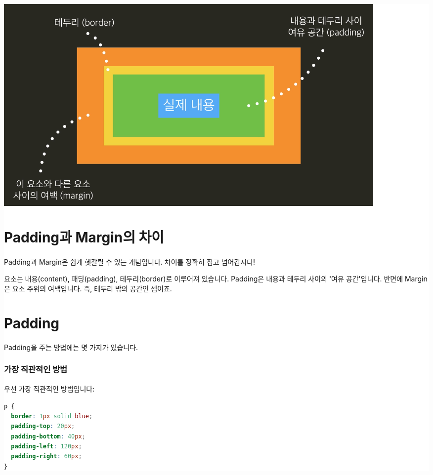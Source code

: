 ![image-20200228221611930](./assets/image-20200228221611930.png)



# Padding과 Margin의 차이

Padding과 Margin은 쉽게 헷갈릴 수 있는 개념입니다. 차이를 정확히 집고 넘어갑시다!

요소는 내용(content), 패딩(padding), 테두리(border)로 이루어져 있습니다. Padding은 내용과 테두리 사이의 '여유 공간'입니다. 반면에 Margin은 요소 주위의 여백입니다. 즉, 테두리 밖의 공간인 셈이죠.



# Padding

Padding을 주는 방법에는 몇 가지가 있습니다.

### 가장 직관적인 방법

우선 가장 직관적인 방법입니다:

```css
p {
  border: 1px solid blue;
  padding-top: 20px;
  padding-bottom: 40px;
  padding-left: 120px;
  padding-right: 60px;
}
```


